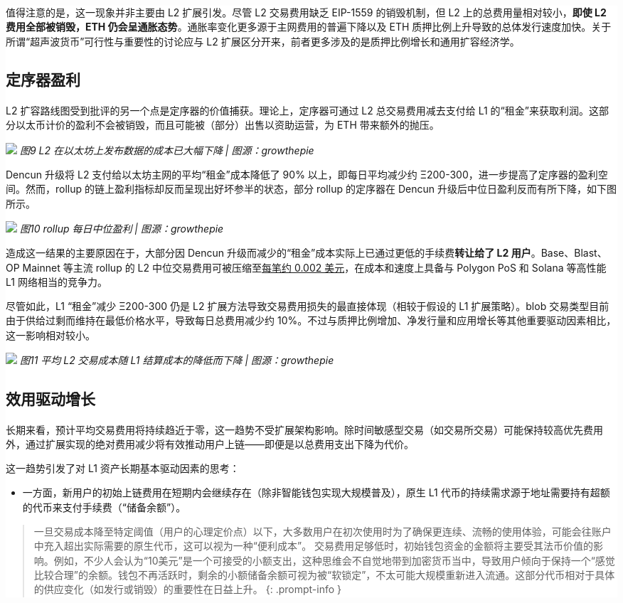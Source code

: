 值得注意的是，这一现象并非主要由 L2 扩展引发。尽管 L2 交易费用缺乏 EIP-1559 的销毁机制，但 L2 上的总费用量相对较小，**即使 L2 费用全部被销毁，ETH 仍会呈通胀态势**。通胀率变化更多源于主网费用的普遍下降以及 ETH 质押比例上升导致的总体发行速度加快。关于所谓“超声波货币”可行性与重要性的讨论应与 L2 扩展区分开来，前者更多涉及的是质押比例增长和通用扩容经济学。

## 定序器盈利

L2 扩容路线图受到批评的另一个点是定序器的价值捕获。理论上，定序器可通过 L2 总交易费用减去支付给 L1 的“租金”来获取利润。这部分以太币计价的盈利不会被销毁，而且可能被（部分）出售以资助运营，为 ETH 带来额外的抛压。

<iframe  width="100%" height="500" src="https://www.growthepie.xyz/embed/fundamentals/rent-paid?showUsd=false&theme=dark&timespan=max&scale=stacked&interval=daily&showMainnet=true&chains=taiko%2Cblast%2Cmode%2Cscroll%2Cmanta%2Cbase%2Czora%2Cpolygon_zkevm%2Czksync_era%2Carbitrum%2Coptimism%2Cstarknet" title="Rent Paid to L1 - growthepie"></iframe>

![](https://fanwb.oss-cn-beijing.aliyuncs.com/img/空.png)
_图9 L2 在以太坊上发布数据的成本已大幅下降 | 图源：growthepie_

Dencun 升级将 L2 支付给以太坊主网的平均“租金”成本降低了 90% 以上，即每日平均减少约 Ξ200-300，进一步提高了定序器的盈利空间。然而，rollup 的链上盈利指标却反而呈现出好坏参半的状态，部分 rollup 的定序器在 Dencun 升级后中位日盈利反而有所下降，如下图所示。	

<iframe width="100%" height="500" src="https://www.growthepie.xyz/embed/fundamentals/profit?showUsd=false&theme=dark&timespan=365d&scale=absolute&interval=daily&showMainnet=false&chains=base%2Coptimism%2Carbitrum%2Cblast%2Czksync_era%2Cstarknet%2Ctaiko" title="Onchain Profit - growthepie"></iframe>

![](https://fanwb.oss-cn-beijing.aliyuncs.com/img/空.png)
_图10 rollup 每日中位盈利 | 图源：growthepie_

造成这一结果的主要原因在于，大部分因 Dencun 升级而减少的“租金”成本实际上已通过更低的手续费**转让给了 L2 用户**。Base、Blast、OP Mainnet 等主流 rollup 的 L2 中位交易费用可被压缩至[每笔约 0.002 美元](https://www.growthepie.xyz/fees)，在成本和速度上具备与 Polygon PoS 和 Solana 等高性能 L1 网络相当的竞争力。

尽管如此，L1 “租金”减少 Ξ200-300 仍是 L2 扩展方法导致交易费用损失的最直接体现（相较于假设的 L1 扩展策略）。blob 交易类型目前由于供给过剩而维持在最低价格水平，导致每日总费用减少约 10%。不过与质押比例增加、净发行量和应用增长等其他重要驱动因素相比，这一影响相对较小。

<iframe width="100%" height="500" src="https://www.growthepie.xyz/embed/fundamentals/transaction-costs?showUsd=true&theme=dark&timespan=max&scale=absolute&interval=daily&showMainnet=false&chains=manta%2Cmode%2Cbase%2Cblast%2Cmetis%2Ctaiko%2Cstarknet%2Coptimism%2Carbitrum%2Cmantle%2Czksync_era%2Cscroll" title="Transaction Costs - growthepie"></iframe>

![](https://fanwb.oss-cn-beijing.aliyuncs.com/img/空.png)
_图11 平均 L2 交易成本随 L1 结算成本的降低而下降 | 图源：growthepie_

## 效用驱动增长

长期来看，预计平均交易费用将持续趋近于零，这一趋势不受扩展架构影响。除时间敏感型交易（如交易所交易）可能保持较高优先费用外，通过扩展实现的绝对费用减少将有效推动用户上链——即便是以总费用支出下降为代价。

这一趋势引发了对 L1 资产长期基本驱动因素的思考：

- 一方面，新用户的初始上链费用在短期内会继续存在（除非智能钱包实现大规模普及），原生 L1 代币的持续需求源于地址需要持有超额的代币来支付手续费（“储备余额”）。

> 一旦交易成本降至特定阈值（用户的心理定价点）以下，大多数用户在初次使用时为了确保更连续、流畅的使用体验，可能会往账户中充入超出实际需要的原生代币，这可以视为一种“便利成本”。 交易费用足够低时，初始钱包资金的金额将主要受其法币价值的影响。例如，不少人会认为“10美元”是一个可接受的小额支出，这种思维会不自觉地带到加密货币当中，导致用户倾向于保持一个“感觉比较合理”的余额。钱包不再活跃时，剩余的小额储备余额可视为被“软锁定”，不太可能大规模重新进入流通。这部分代币相对于具体的供应变化（如发行或销毁）的重要性在日益上升。
{: .prompt-info }
